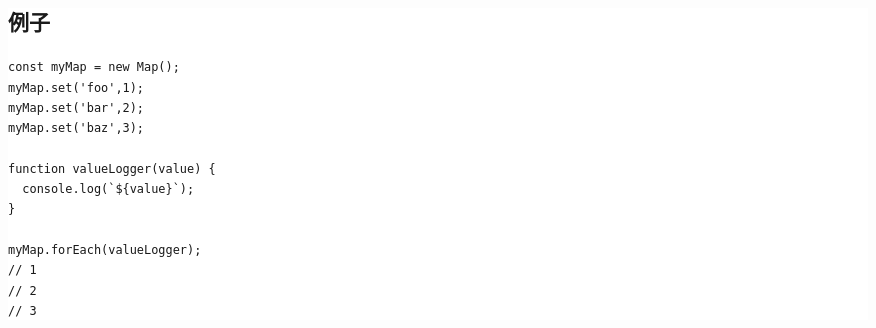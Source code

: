## **例子**

```
const myMap = new Map();
myMap.set('foo',1);
myMap.set('bar',2);
myMap.set('baz',3);

function valueLogger(value) {
  console.log(`${value}`);
}

myMap.forEach(valueLogger);
// 1
// 2
// 3
```